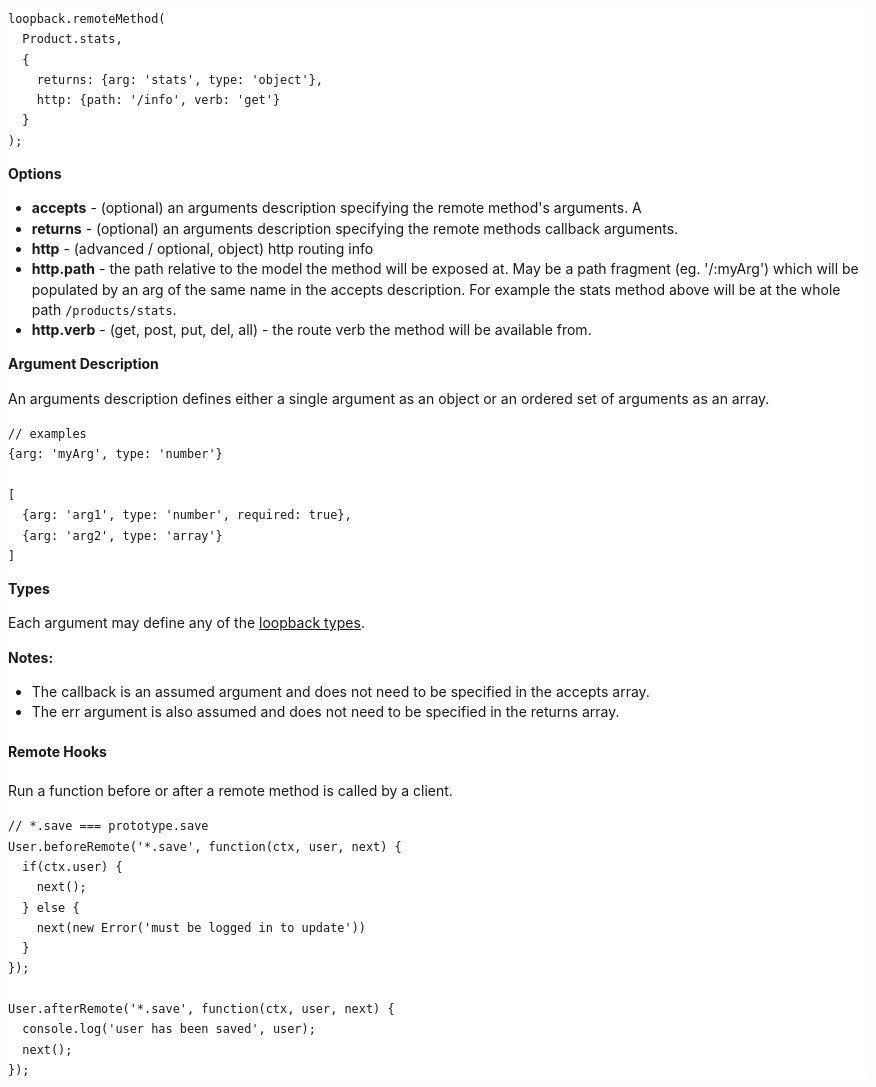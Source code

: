    loopback.remoteMethod(
      Product.stats,
      {
        returns: {arg: 'stats', type: 'object'},
        http: {path: '/info', verb: 'get'}
      }
    );

**Options**

 - **accepts** - (optional) an arguments description specifying the remote method's arguments. A
 - **returns** - (optional) an arguments description specifying the remote methods callback arguments.
 - **http** - (advanced / optional, object) http routing info
  - **http.path** - the path relative to the model the method will be exposed at. May be a path fragment (eg. '/:myArg') which will be populated by an arg of the same name in the accepts description. For example the stats method above will be at the whole path `/products/stats`.
  - **http.verb** - (get, post, put, del, all) - the route verb the method will be available from.
 
**Argument Description**

An arguments description defines either a single argument as an object or an ordered set of arguments as an array.

    // examples
    {arg: 'myArg', type: 'number'}

    [
      {arg: 'arg1', type: 'number', required: true},
      {arg: 'arg2', type: 'array'}
    ]

**Types**

Each argument may define any of the [loopback types](#loopback-types).

**Notes:**

  - The callback is an assumed argument and does not need to be specified in the accepts array.
  - The err argument is also assumed and does not need to be specified in the returns array.

#### Remote Hooks

Run a function before or after a remote method is called by a client.

    // *.save === prototype.save
    User.beforeRemote('*.save', function(ctx, user, next) {
      if(ctx.user) {
        next();
      } else {
        next(new Error('must be logged in to update'))
      }
    });
    
    User.afterRemote('*.save', function(ctx, user, next) {
      console.log('user has been saved', user);
      next();
    });
    